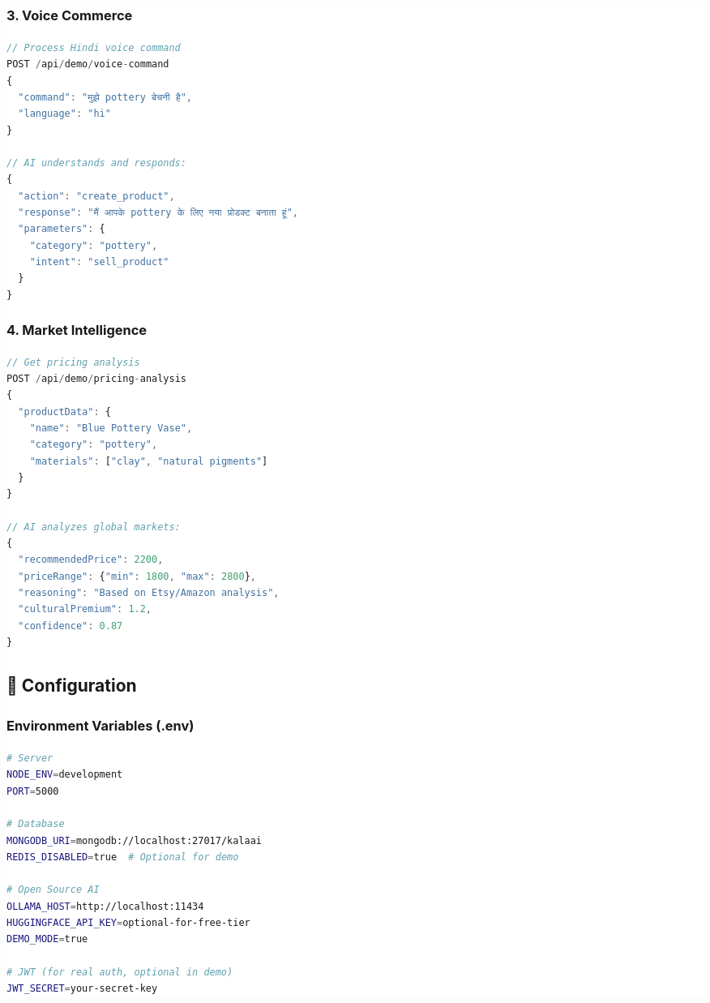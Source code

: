 ### 3. Voice Commerce
```javascript
// Process Hindi voice command
POST /api/demo/voice-command
{
  "command": "मुझे pottery बेचनी है",
  "language": "hi"
}

// AI understands and responds:
{
  "action": "create_product",
  "response": "मैं आपके pottery के लिए नया प्रोडक्ट बनाता हूं",
  "parameters": {
    "category": "pottery",
    "intent": "sell_product"
  }
}
```

### 4. Market Intelligence
```javascript
// Get pricing analysis
POST /api/demo/pricing-analysis
{
  "productData": {
    "name": "Blue Pottery Vase",
    "category": "pottery",
    "materials": ["clay", "natural pigments"]
  }
}

// AI analyzes global markets:
{
  "recommendedPrice": 2200,
  "priceRange": {"min": 1800, "max": 2800},
  "reasoning": "Based on Etsy/Amazon analysis",
  "culturalPremium": 1.2,
  "confidence": 0.87
}
```

## 🔧 Configuration

### Environment Variables (.env)
```bash
# Server
NODE_ENV=development
PORT=5000

# Database
MONGODB_URI=mongodb://localhost:27017/kalaai
REDIS_DISABLED=true  # Optional for demo

# Open Source AI
OLLAMA_HOST=http://localhost:11434
HUGGINGFACE_API_KEY=optional-for-free-tier
DEMO_MODE=true

# JWT (for real auth, optional in demo)
JWT_SECRET=your-secret-key
```
